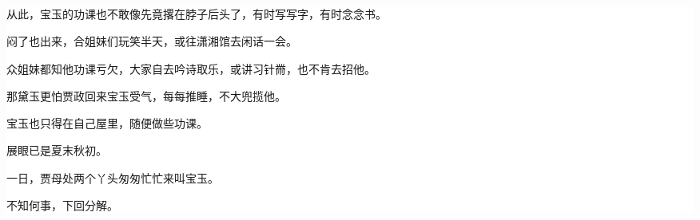 
从此，宝玉的功课也不敢像先竟撂在脖子后头了，有时写写字，有时念念书。

闷了也出来，合姐妹们玩笑半天，或往潇湘馆去闲话一会。

众姐妹都知他功课亏欠，大家自去吟诗取乐，或讲习针黹，也不肯去招他。

那黛玉更怕贾政回来宝玉受气，每每推睡，不大兜揽他。

宝玉也只得在自己屋里，随便做些功课。

展眼已是夏末秋初。

一日，贾母处两个丫头匆匆忙忙来叫宝玉。

不知何事，下回分解。

<script src="words-tips.js"></script>
<script src="symbols.js"></script>
